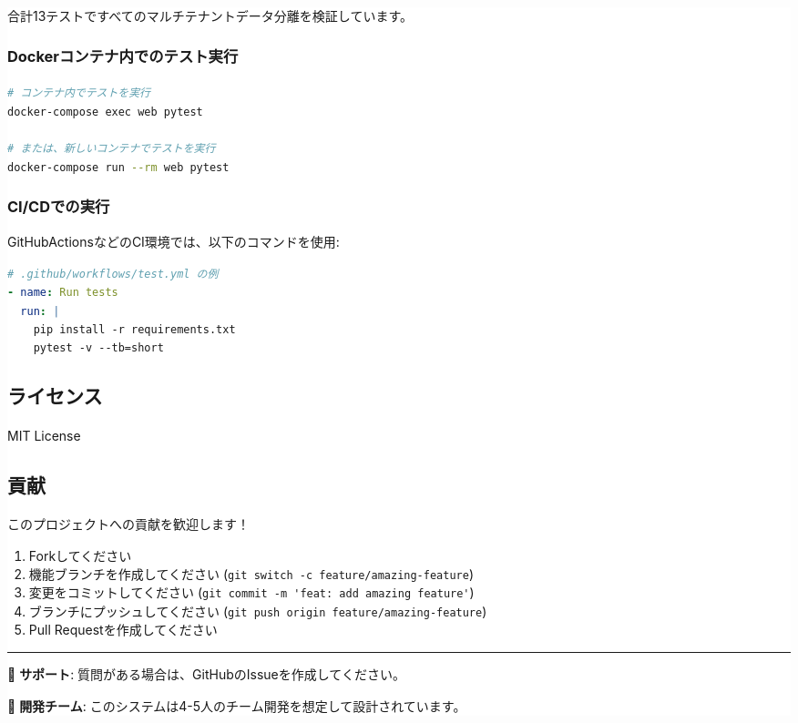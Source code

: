合計13テストですべてのマルチテナントデータ分離を検証しています。

### Dockerコンテナ内でのテスト実行

```bash
# コンテナ内でテストを実行
docker-compose exec web pytest

# または、新しいコンテナでテストを実行
docker-compose run --rm web pytest
```

### CI/CDでの実行

GitHubActionsなどのCI環境では、以下のコマンドを使用:

```yaml
# .github/workflows/test.yml の例
- name: Run tests
  run: |
    pip install -r requirements.txt
    pytest -v --tb=short
```

## ライセンス

MIT License

## 貢献

このプロジェクトへの貢献を歓迎します！

1. Forkしてください
2. 機能ブランチを作成してください (`git switch -c feature/amazing-feature`)
3. 変更をコミットしてください (`git commit -m 'feat: add amazing feature'`)
4. ブランチにプッシュしてください (`git push origin feature/amazing-feature`)
5. Pull Requestを作成してください

---

📧 **サポート**: 質問がある場合は、GitHubのIssueを作成してください。

🚀 **開発チーム**: このシステムは4-5人のチーム開発を想定して設計されています。